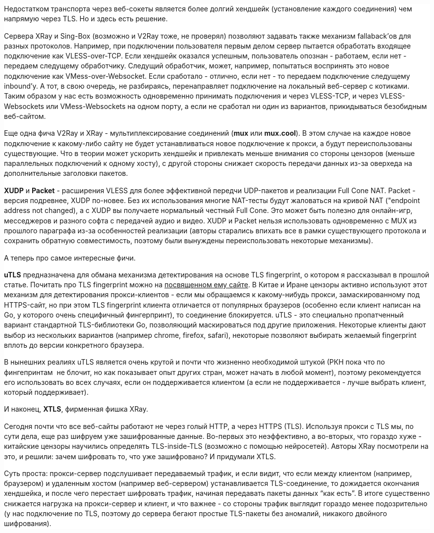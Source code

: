 Недостатком транспорта через веб-сокеты является более долгий хендшейк (установление каждого соединения) чем напрямую через TLS. Но и здесь есть решение.

Сервера XRay и Sing-Box (возможно и V2Ray тоже, не проверял) позволяют задавать также механизм fallaback’ов для разных протоколов. Например, при подключении пользователя первым делом сервер пытается обработать входящее подключение как VLESS-over-TCP. Если хендшейк оказался успешным, пользователь опознан - работаем, если нет - передаем следущему обработчику. Следущий обработчик, может, например, попытаться воспринять это новое подключение как VMess-over-Websocket. Если сработало - отлично, если нет - то передаем подключение следущему inbound’у. А тот, в свою очередь, не разбираясь, перенаправляет подключение на локальный веб-сервер с котиками. Таким образом у нас есть возможность одновременно принимать подключения и через VLESS-TCP, и через VLESS-Websockets или VMess-Websockets на одном порту, а если не сработал ни один из вариантов, прикидываться безобидным веб-сайтом.

Еще одна фича V2Ray и XRay - мультиплексирование соединений (**mux** или **mux.cool**). В этом случае на каждое новое подключение к какому-либо сайту не будет устанавливаться новое подключение к прокси, а будут переиспользованы существующие. Что в теории может ускорить хендшейк и привлекать меньше внимания со стороны цензоров (меньше параллельных подключений к одному хосту), с другой стороны снижает скорость передачи данных из-за оверхеда на дополнительные заголовки пакетов.

**XUDP** и **Packet** - расширения VLESS для более эффективной передчи UDP-пакетов и реализации Full Cone NAT. Packet - версия подревнее, XUDP по-новее. Без их использования многие NAT-тесты будут жаловаться на кривой NAT ("endpoint address not changed), а с XUDP вы получаете нормальный честный Full Cone. Это может быть полезно для онлайн-игр, месседжеров и разного софта с передачей аудио и видео. XUDP и Packet нельзя использовать одновременно с MUX из прошлого параграфа из-за особенностей реализации (авторы старались впихать все в рамки существующего протокола и сохранить обратную совместимость, поэтому были вынуждены переиспользовать некоторые механизмы).

А теперь про самое интересные фичи.

**uTLS** предназначена для обмана механизма детектирования на основе TLS fingerprint, о котором я рассказывал в прошлой статье. Почитать про TLS fingerprint можно на [посвященном ему сайте](https://tlsfingerprint.io/). В Китае и Иране цензоры активно используют этот механизм для детектирования прокси-клиентов - если мы обращаемся к какому-нибудь прокси, замаскированному под HTTPS-сайт, но при этом TLS fingerprint клиента отличается от популярных браузеров (особенно если клиент написан на Go, у которого очень специфичный фингерпринт), то соединение блокируется. uTLS - это специально пропатченный вариант стандартной TLS-библиотеки Go, позволяющий маскироваться под другие приложения. Некоторые клиенты дают выбор из нескольких вариантов (например chrome, firefox, safari), некоторые позволяют выбирать желаемый fingerprint вплоть до версии конкретного браузера.

В нынешних реалиях uTLS является очень крутой и почти что жизненно необходимой штукой (РКН пока что по фингепринтам  не блочит, но как показывает опыт других стран, может начать в любой момент), поэтому рекомендуется его использовать во всех случаях, если он поддерживается клиентом (а если не поддерживается - лучше выбрать клиент, который поддерживает).

И наконец, **XTLS**, фирменная фишка XRay.

Сегодня почти что все веб-сайты работают не через голый HTTP, а через HTTPS (TLS). Используя прокси с TLS мы, по сути дела, еще раз шифруем уже зашифрованные данные. Во-первых это неэффективно, а во-вторых, что гораздо хуже - китайские цензоры научились определять TLS-inside-TLS (возможно с помощью нейросетей). Авторы XRay посмотрели на это, и решили: зачем шифровать то, что уже зашифровано? И придумали XTLS.

Суть проста: прокси-сервер подслушивает передаваемый трафик, и если видит, что если между клиентом (например, браузером) и удаленным хостом (например веб-сервером) устанавливается TLS-соединение, то дожидается окончания хендшейка, и после чего перестает шифровать трафик, начиная передавать пакеты данных “как есть”. В итоге существенно снижается нагрузка на прокси-сервер и клиент, и что важнее - со стороны трафик выглядит гораздо менее подозрительно (у нас подключение по TLS, поэтому до сервера бегают простые TLS-пакеты без аномалий, никакого двойного шифрования).
